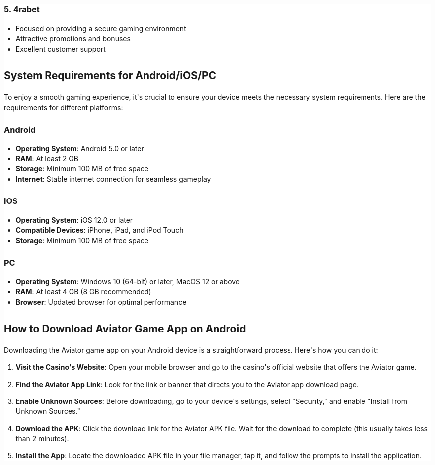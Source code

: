 ### 5. 4rabet

-   Focused on providing a secure gaming environment
-   Attractive promotions and bonuses
-   Excellent customer support

## System Requirements for Android/iOS/PC

To enjoy a smooth gaming experience, it\'s crucial to ensure your device
meets the necessary system requirements. Here are the requirements for
different platforms:

### Android

-   **Operating System**: Android 5.0 or later
-   **RAM**: At least 2 GB
-   **Storage**: Minimum 100 MB of free space
-   **Internet**: Stable internet connection for seamless gameplay

### iOS

-   **Operating System**: iOS 12.0 or later
-   **Compatible Devices**: iPhone, iPad, and iPod Touch
-   **Storage**: Minimum 100 MB of free space

### PC

-   **Operating System**: Windows 10 (64-bit) or later, MacOS 12 or
    above
-   **RAM**: At least 4 GB (8 GB recommended)
-   **Browser**: Updated browser for optimal performance

## How to Download Aviator Game App on Android

Downloading the Aviator game app on your Android device is a
straightforward process. Here's how you can do it:

1.  **Visit the Casino\'s Website**: Open your mobile browser and go to
    the casino's official website that offers the Aviator game.

2.  **Find the Aviator App Link**: Look for the link or banner that
    directs you to the Aviator app download page.

3.  **Enable Unknown Sources**: Before downloading, go to your device\'s
    settings, select \"Security,\" and enable \"Install from Unknown
    Sources.\"

4.  **Download the APK**: Click the download link for the Aviator APK
    file. Wait for the download to complete (this usually takes less
    than 2 minutes).

5.  **Install the App**: Locate the downloaded APK file in your file
    manager, tap it, and follow the prompts to install the application.
